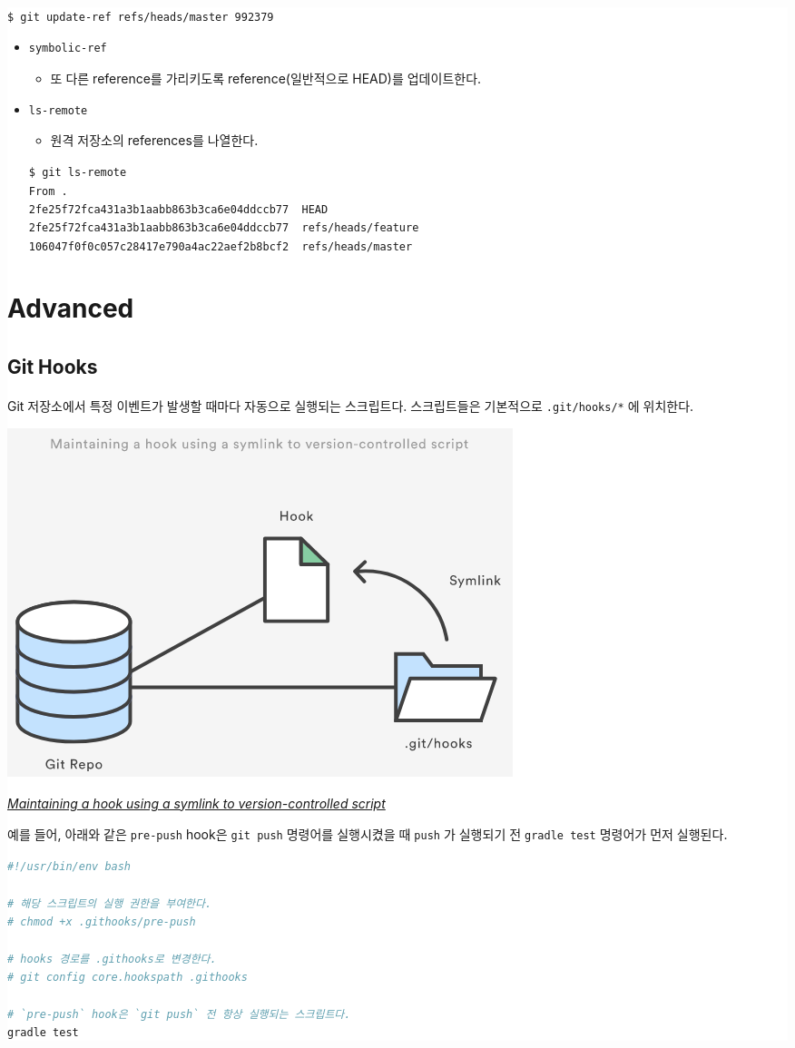   ```bash
  $ git update-ref refs/heads/master 992379
  ```

- `symbolic-ref`
  - 또 다른 reference를 가리키도록 reference(일반적으로 HEAD)를 업데이트한다.
- `ls-remote`
  - 원격 저장소의 references를 나열한다.

  ```bash
  $ git ls-remote
  From .
  2fe25f72fca431a3b1aabb863b3ca6e04ddccb77  HEAD
  2fe25f72fca431a3b1aabb863b3ca6e04ddccb77  refs/heads/feature
  106047f0f0c057c28417e790a4ac22aef2b8bcf2  refs/heads/master
  ```

# Advanced

## Git Hooks

Git 저장소에서 특정 이벤트가 발생할 때마다 자동으로 실행되는 스크립트다.
스크립트들은 기본적으로 `.git/hooks/*` 에 위치한다.

![Maintaining a hook using a symlink to version-controlled script](/images/shell/git/hook-symlink-script.png)

*[Maintaining a hook using a symlink to version-controlled script](https://www.atlassian.com/git/tutorials/git-hooks)*

예를 들어, 아래와 같은 `pre-push` hook은 `git push` 명령어를 실행시켰을 때 `push` 가 실행되기 전 `gradle test` 명령어가 먼저 실행된다.

```bash
#!/usr/bin/env bash

# 해당 스크립트의 실행 권한을 부여한다.
# chmod +x .githooks/pre-push

# hooks 경로를 .githooks로 변경한다.
# git config core.hookspath .githooks

# `pre-push` hook은 `git push` 전 항상 실행되는 스크립트다.
gradle test
```
